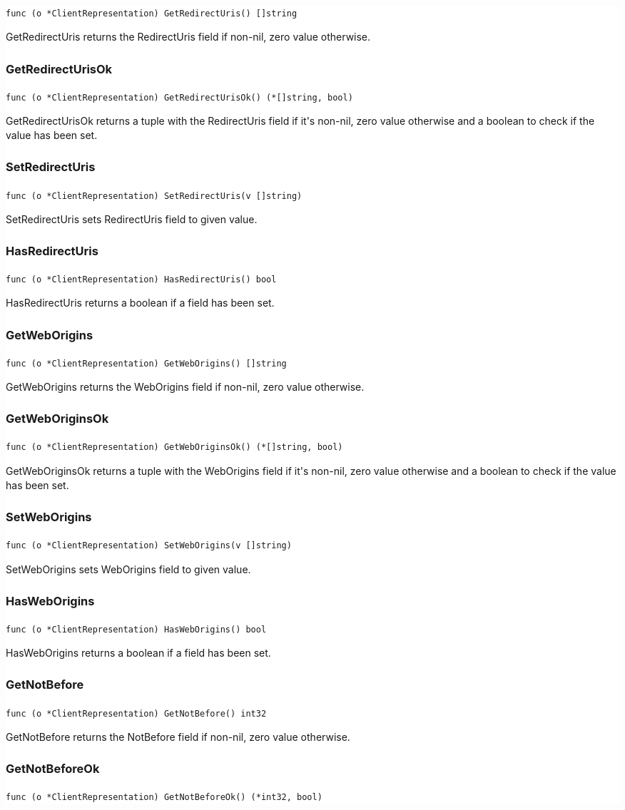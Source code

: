 `func (o *ClientRepresentation) GetRedirectUris() []string`

GetRedirectUris returns the RedirectUris field if non-nil, zero value otherwise.

### GetRedirectUrisOk

`func (o *ClientRepresentation) GetRedirectUrisOk() (*[]string, bool)`

GetRedirectUrisOk returns a tuple with the RedirectUris field if it's non-nil, zero value otherwise
and a boolean to check if the value has been set.

### SetRedirectUris

`func (o *ClientRepresentation) SetRedirectUris(v []string)`

SetRedirectUris sets RedirectUris field to given value.

### HasRedirectUris

`func (o *ClientRepresentation) HasRedirectUris() bool`

HasRedirectUris returns a boolean if a field has been set.

### GetWebOrigins

`func (o *ClientRepresentation) GetWebOrigins() []string`

GetWebOrigins returns the WebOrigins field if non-nil, zero value otherwise.

### GetWebOriginsOk

`func (o *ClientRepresentation) GetWebOriginsOk() (*[]string, bool)`

GetWebOriginsOk returns a tuple with the WebOrigins field if it's non-nil, zero value otherwise
and a boolean to check if the value has been set.

### SetWebOrigins

`func (o *ClientRepresentation) SetWebOrigins(v []string)`

SetWebOrigins sets WebOrigins field to given value.

### HasWebOrigins

`func (o *ClientRepresentation) HasWebOrigins() bool`

HasWebOrigins returns a boolean if a field has been set.

### GetNotBefore

`func (o *ClientRepresentation) GetNotBefore() int32`

GetNotBefore returns the NotBefore field if non-nil, zero value otherwise.

### GetNotBeforeOk

`func (o *ClientRepresentation) GetNotBeforeOk() (*int32, bool)`
